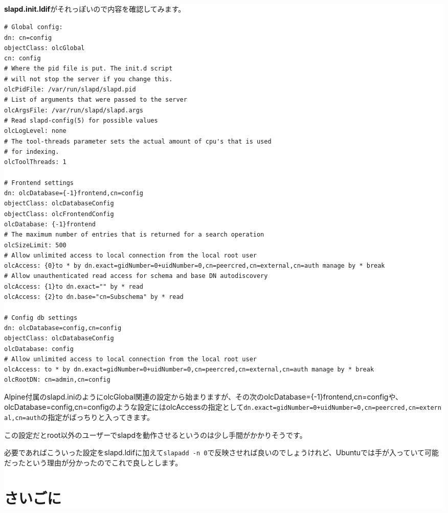 **slapd.init.ldif**がそれっぽいので内容を確認してみます。

```ldif:openldap-2.5.16+dfsg/debian/slapd.init.ldifの先頭部分
# Global config:
dn: cn=config
objectClass: olcGlobal
cn: config
# Where the pid file is put. The init.d script
# will not stop the server if you change this.
olcPidFile: /var/run/slapd/slapd.pid
# List of arguments that were passed to the server
olcArgsFile: /var/run/slapd/slapd.args
# Read slapd-config(5) for possible values
olcLogLevel: none
# The tool-threads parameter sets the actual amount of cpu's that is used
# for indexing.
olcToolThreads: 1

# Frontend settings
dn: olcDatabase={-1}frontend,cn=config
objectClass: olcDatabaseConfig
objectClass: olcFrontendConfig
olcDatabase: {-1}frontend
# The maximum number of entries that is returned for a search operation
olcSizeLimit: 500
# Allow unlimited access to local connection from the local root user
olcAccess: {0}to * by dn.exact=gidNumber=0+uidNumber=0,cn=peercred,cn=external,cn=auth manage by * break
# Allow unauthenticated read access for schema and base DN autodiscovery
olcAccess: {1}to dn.exact="" by * read
olcAccess: {2}to dn.base="cn=Subschema" by * read

# Config db settings
dn: olcDatabase=config,cn=config
objectClass: olcDatabaseConfig
olcDatabase: config
# Allow unlimited access to local connection from the local root user
olcAccess: to * by dn.exact=gidNumber=0+uidNumber=0,cn=peercred,cn=external,cn=auth manage by * break
olcRootDN: cn=admin,cn=config
```

Alpine付属のslapd.iniのようにolcGlobal関連の設定から始まりますが、その次のolcDatabase={-1}frontend,cn=configや、olcDatabase=config,cn=configのような設定にはolcAccessの指定として``dn.exact=gidNumber=0+uidNumber=0,cn=peercred,cn=external,cn=auth``の指定がばっちりと入ってきます。

この設定だとroot以外のユーザーでslapdを動作させるというのは少し手間がかかりそうです。

必要であればこういった設定をslapd.ldifに加えて``slapadd -n 0``で反映させれば良いのでしょうけれど、Ubuntuでは手が入っていて可能だったという理由が分かったのでこれで良しとします。

# さいごに
